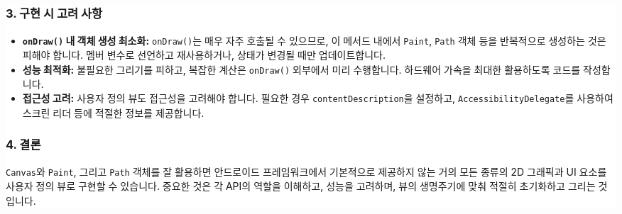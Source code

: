 ### 3. 구현 시 고려 사항

* **`onDraw()` 내 객체 생성 최소화:** `onDraw()`는 매우 자주 호출될 수 있으므로, 이 메서드 내에서 `Paint`, `Path` 객체 등을 반복적으로 생성하는 것은 피해야 합니다. 멤버 변수로 선언하고 재사용하거나, 상태가 변경될 때만 업데이트합니다.
* **성능 최적화:** 불필요한 그리기를 피하고, 복잡한 계산은 `onDraw()` 외부에서 미리 수행합니다. 하드웨어 가속을 최대한 활용하도록 코드를 작성합니다.
* **접근성 고려:** 사용자 정의 뷰도 접근성을 고려해야 합니다. 필요한 경우 `contentDescription`을 설정하고, `AccessibilityDelegate`를 사용하여 스크린 리더 등에 적절한 정보를 제공합니다.

### 4. 결론

`Canvas`와 `Paint`, 그리고 `Path` 객체를 잘 활용하면 안드로이드 프레임워크에서 기본적으로 제공하지 않는 거의 모든 종류의 2D 그래픽과 UI 요소를 사용자 정의 뷰로 구현할 수 있습니다. 중요한 것은 각 API의 역할을 이해하고, 성능을 고려하며, 뷰의 생명주기에 맞춰 적절히 초기화하고 그리는 것입니다.